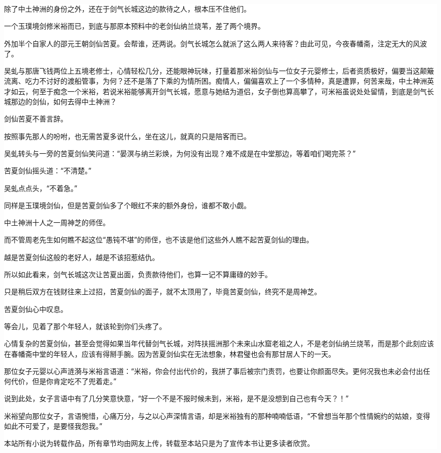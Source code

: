    除了中土神洲的身份之外，还在于剑气长城这边的款待之人，根本压不住他们。

   一个玉璞境剑修米裕而已，到底与那原本预料中的老剑仙纳兰烧苇，差了两个境界。

   外加半个自家人的邵元王朝剑仙苦夏。会帮谁，还两说。剑气长城怎么就派了这么两人来待客？由此可见，今夜春幡斋，注定无大的风波了。

   吴虬与那唐飞钱两位上五境老修士，心情轻松几分，还能眼神玩味，打量着那米裕剑仙与一位女子元婴修士，后者资质极好，偏要当这颠簸流离、吃力不讨好的渡船管事，为何？还不是落了下乘的为情所困。痴情人，偏偏喜欢上了一个多情种，真是遭罪，何苦来哉，中土神洲英才如云，何至于痴念一个米裕，若说米裕能够离开剑气长城，愿意与她结为道侣，女子倒也算高攀了，可米裕虽说处处留情，到底是剑气长城那边的剑仙，如何去得中土神洲？

   剑仙苦夏不善言辞。

   按照事先那人的吩咐，也无需苦夏多说什么，坐在这儿，就真的只是陪客而已。

   吴虬转头与一旁的苦夏剑仙笑问道：“晏溟与纳兰彩焕，为何没有出现？难不成是在中堂那边，等着咱们喝完茶？”

   苦夏剑仙摇头道：“不清楚。”

   吴虬点点头，“不着急。”

   同样是玉璞境剑仙，但是苦夏剑仙多了个眼红不来的额外身份，谁都不敢小觑。

   中土神洲十人之一周神芝的师侄。

   而不管周老先生如何瞧不起这位“愚钝不堪”的师侄，也不该是他们这些外人瞧不起苦夏剑仙的理由。

   越是苦夏剑仙这般的老好人，越是不该招惹结仇。

   所以如此看来，剑气长城这次让苦夏出面，负责款待他们，也算一记不算庸碌的妙手。

   只是稍后双方在钱财往来上过招，苦夏剑仙的面子，就不太顶用了，毕竟苦夏剑仙，终究不是周神芝。

   苦夏剑仙心中叹息。

   等会儿，见着了那个年轻人，就该轮到你们头疼了。

   心情复杂的苦夏剑仙，甚至会觉得如果当年代替剑气长城，对阵扶摇洲那个未来山水窟老祖之人，不是老剑仙纳兰烧苇，而是那个此刻应该在春幡斋中堂的年轻人，应该有得掰手腕。因为苦夏剑仙实在无法想象，林君璧也会有那甘居人下的一天。

   那位女子元婴以心声涟漪与米裕言语道：“米裕，你会付出代价的，我拼了事后被宗门责罚，也要让你颜面尽失。更何况我也未必会付出任何代价，但是你肯定吃不了兜着走。”

   说到此处，女子言语中有了几分笑意快意，“好一个不是不报时候未到，米裕，是不是没想到自己也有今天？！”

   米裕望向那位女子，言语惋惜，心痛万分，与之以心声深情言语，却是米裕独有的那种喃喃低语，“不曾想当年那个性情婉约的姑娘，变得如此不可爱了，是要怪我怨我。”

  本站所有小说为转载作品，所有章节均由网友上传，转载至本站只是为了宣传本书让更多读者欣赏。